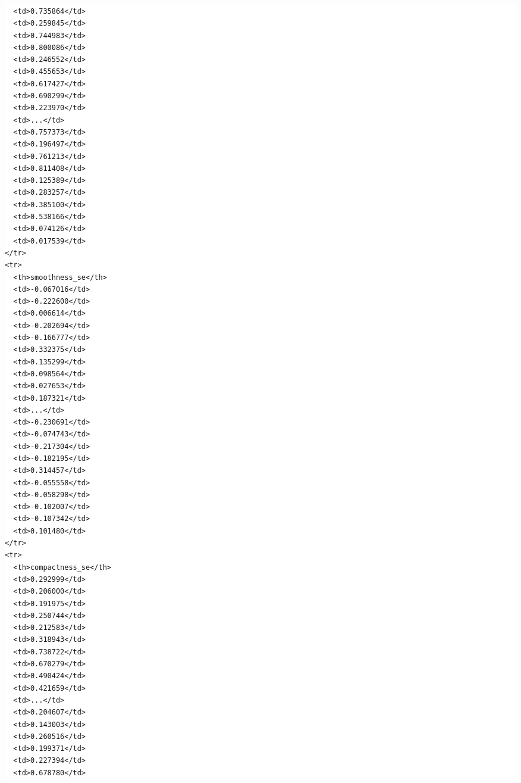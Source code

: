       <td>0.735864</td>
      <td>0.259845</td>
      <td>0.744983</td>
      <td>0.800086</td>
      <td>0.246552</td>
      <td>0.455653</td>
      <td>0.617427</td>
      <td>0.690299</td>
      <td>0.223970</td>
      <td>...</td>
      <td>0.757373</td>
      <td>0.196497</td>
      <td>0.761213</td>
      <td>0.811408</td>
      <td>0.125389</td>
      <td>0.283257</td>
      <td>0.385100</td>
      <td>0.538166</td>
      <td>0.074126</td>
      <td>0.017539</td>
    </tr>
    <tr>
      <th>smoothness_se</th>
      <td>-0.067016</td>
      <td>-0.222600</td>
      <td>0.006614</td>
      <td>-0.202694</td>
      <td>-0.166777</td>
      <td>0.332375</td>
      <td>0.135299</td>
      <td>0.098564</td>
      <td>0.027653</td>
      <td>0.187321</td>
      <td>...</td>
      <td>-0.230691</td>
      <td>-0.074743</td>
      <td>-0.217304</td>
      <td>-0.182195</td>
      <td>0.314457</td>
      <td>-0.055558</td>
      <td>-0.058298</td>
      <td>-0.102007</td>
      <td>-0.107342</td>
      <td>0.101480</td>
    </tr>
    <tr>
      <th>compactness_se</th>
      <td>0.292999</td>
      <td>0.206000</td>
      <td>0.191975</td>
      <td>0.250744</td>
      <td>0.212583</td>
      <td>0.318943</td>
      <td>0.738722</td>
      <td>0.670279</td>
      <td>0.490424</td>
      <td>0.421659</td>
      <td>...</td>
      <td>0.204607</td>
      <td>0.143003</td>
      <td>0.260516</td>
      <td>0.199371</td>
      <td>0.227394</td>
      <td>0.678780</td>